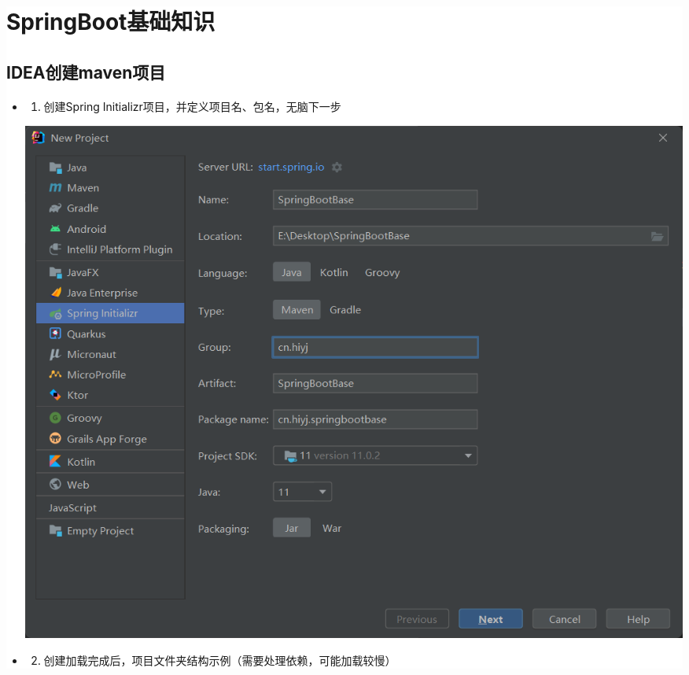 # SpringBoot基础知识

## IDEA创建maven项目

- 1. 创建Spring Initializr项目，并定义项目名、包名，无脑下一步

    ![img](doc/create-project.png)

- 2. 创建加载完成后，项目文件夹结构示例（需要处理依赖，可能加载较慢）
